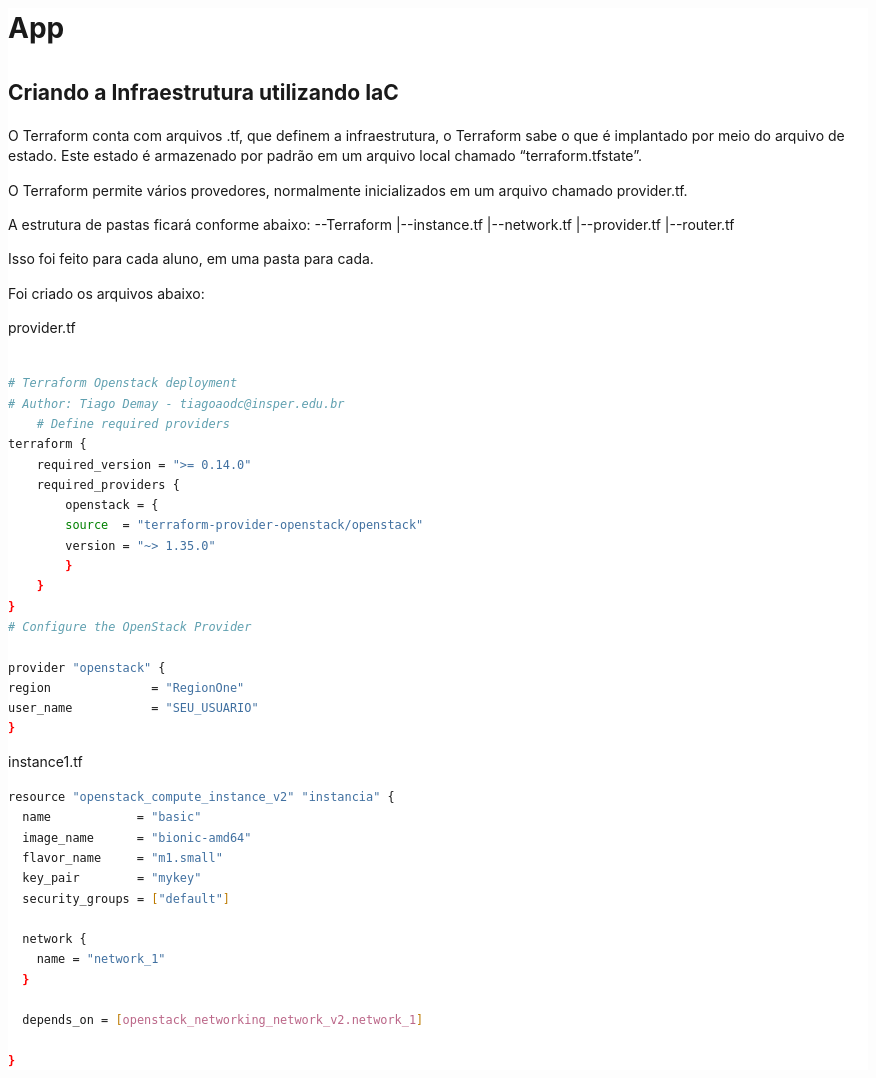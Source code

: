 # App

## Criando a Infraestrutura utilizando IaC

O Terraform conta com arquivos .tf, que definem a infraestrutura, o Terraform sabe o que é implantado por meio do arquivo de estado. Este estado é armazenado por padrão em um arquivo local chamado “terraform.tfstate”.


O Terraform permite vários provedores, normalmente inicializados em um arquivo chamado provider.tf.

A estrutura de pastas ficará conforme abaixo:    --Terraform
                                                   |--instance.tf
                                                   |--network.tf
                                                   |--provider.tf
                                                   |--router.tf

Isso foi feito para cada aluno, em uma pasta para cada.

Foi criado os arquivos abaixo:

provider.tf
``` bash 

# Terraform Openstack deployment
# Author: Tiago Demay - tiagoaodc@insper.edu.br
    # Define required providers
terraform {
    required_version = ">= 0.14.0"
    required_providers {
        openstack = {
        source  = "terraform-provider-openstack/openstack"
        version = "~> 1.35.0"
        }
    }
}
# Configure the OpenStack Provider

provider "openstack" {
region              = "RegionOne"
user_name           = "SEU_USUARIO"
}


```

instance1.tf
``` bash 
resource "openstack_compute_instance_v2" "instancia" {
  name            = "basic"
  image_name      = "bionic-amd64"
  flavor_name     = "m1.small"
  key_pair        = "mykey"
  security_groups = ["default"]

  network {
    name = "network_1"
  }

  depends_on = [openstack_networking_network_v2.network_1]

}


```
